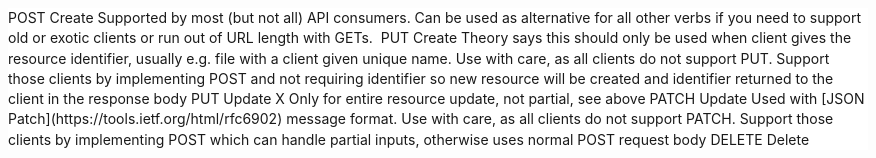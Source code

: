 <td>POST</td>

<td>Create</td>

<td></td>

<td markdown="1">
Supported by most (but not all) API consumers. Can be used as alternative for all other verbs if you need to support old or exotic clients or run out of URL length with GETs. </td>

</tr>

<tr>

<td>PUT</td>

<td>Create</td>

<td></td>

<td markdown="1">
Theory says this should only be used when client gives the resource identifier, usually e.g. file with a client given unique name. Use with care, as all clients do not support PUT. Support those clients by implementing POST and not requiring identifier so new resource will be created and identifier returned to the client in the response body</td>

</tr>

<tr>

<td>PUT</td>

<td>Update</td>

<td>X</td>

<td markdown="1">
Only for entire resource update, not partial, see above</td>

</tr>

<tr>

<td>PATCH</td>

<td>Update</td>

<td></td>

<td markdown="1">
Used with [JSON Patch](https://tools.ietf.org/html/rfc6902) message format. Use with care, as all clients do not support PATCH. Support those clients by implementing POST which can handle partial inputs, otherwise uses normal POST request body</td>

</tr>

<tr>

<td>DELETE</td>

<td>Delete</td>

<td></td>
